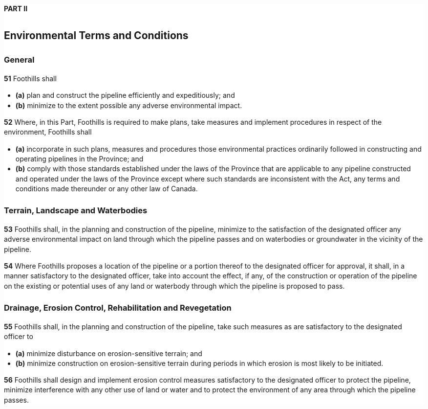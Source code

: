 


**PART II** 
## Environmental Terms and Conditions



### General


**51** Foothills shall
- **(a)** plan and construct the pipeline efficiently and expeditiously; and
- **(b)** minimize to the extent possible any adverse environmental impact.



**52** Where, in this Part, Foothills is required to make plans, take measures and implement procedures in respect of the environment, Foothills shall
- **(a)** incorporate in such plans, measures and procedures those environmental practices ordinarily followed in constructing and operating pipelines in the Province; and
- **(b)** comply with those standards established under the laws of the Province that are applicable to any pipeline constructed and operated under the laws of the Province except where such standards are inconsistent with the Act, any terms and conditions made thereunder or any other law of Canada.




### Terrain, Landscape and Waterbodies


**53** Foothills shall, in the planning and construction of the pipeline, minimize to the satisfaction of the designated officer any adverse environmental impact on land through which the pipeline passes and on waterbodies or groundwater in the vicinity of the pipeline.



**54** Where Foothills proposes a location of the pipeline or a portion thereof to the designated officer for approval, it shall, in a manner satisfactory to the designated officer, take into account the effect, if any, of the construction or operation of the pipeline on the existing or potential uses of any land or waterbody through which the pipeline is proposed to pass.




### Drainage, Erosion Control, Rehabilitation and Revegetation


**55** Foothills shall, in the planning and construction of the pipeline, take such measures as are satisfactory to the designated officer to
- **(a)** minimize disturbance on erosion-sensitive terrain; and
- **(b)** minimize construction on erosion-sensitive terrain during periods in which erosion is most likely to be initiated.



**56** Foothills shall design and implement erosion control measures satisfactory to the designated officer to protect the pipeline, minimize interference with any other use of land or water and to protect the environment of any area through which the pipeline passes.
